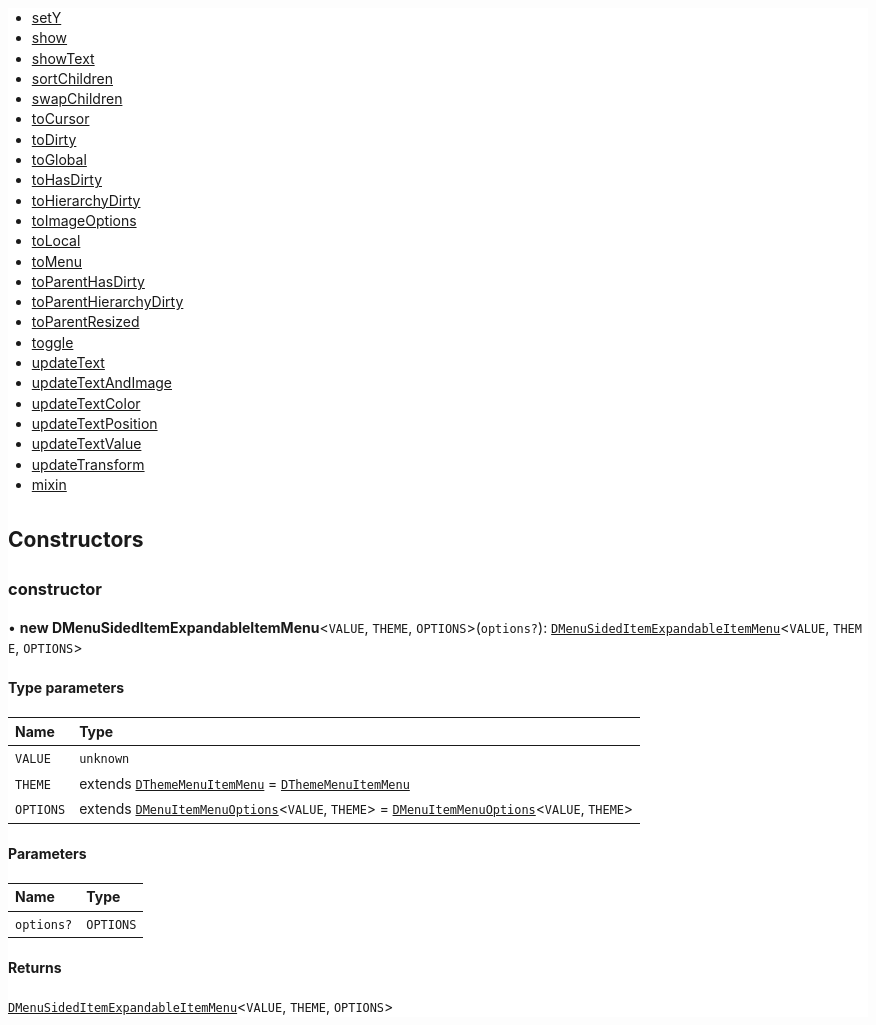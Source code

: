 - [setY](DMenuSidedItemExpandableItemMenu.md#sety)
- [show](DMenuSidedItemExpandableItemMenu.md#show)
- [showText](DMenuSidedItemExpandableItemMenu.md#showtext)
- [sortChildren](DMenuSidedItemExpandableItemMenu.md#sortchildren)
- [swapChildren](DMenuSidedItemExpandableItemMenu.md#swapchildren)
- [toCursor](DMenuSidedItemExpandableItemMenu.md#tocursor)
- [toDirty](DMenuSidedItemExpandableItemMenu.md#todirty)
- [toGlobal](DMenuSidedItemExpandableItemMenu.md#toglobal)
- [toHasDirty](DMenuSidedItemExpandableItemMenu.md#tohasdirty)
- [toHierarchyDirty](DMenuSidedItemExpandableItemMenu.md#tohierarchydirty)
- [toImageOptions](DMenuSidedItemExpandableItemMenu.md#toimageoptions)
- [toLocal](DMenuSidedItemExpandableItemMenu.md#tolocal)
- [toMenu](DMenuSidedItemExpandableItemMenu.md#tomenu)
- [toParentHasDirty](DMenuSidedItemExpandableItemMenu.md#toparenthasdirty)
- [toParentHierarchyDirty](DMenuSidedItemExpandableItemMenu.md#toparenthierarchydirty)
- [toParentResized](DMenuSidedItemExpandableItemMenu.md#toparentresized)
- [toggle](DMenuSidedItemExpandableItemMenu.md#toggle)
- [updateText](DMenuSidedItemExpandableItemMenu.md#updatetext)
- [updateTextAndImage](DMenuSidedItemExpandableItemMenu.md#updatetextandimage)
- [updateTextColor](DMenuSidedItemExpandableItemMenu.md#updatetextcolor)
- [updateTextPosition](DMenuSidedItemExpandableItemMenu.md#updatetextposition)
- [updateTextValue](DMenuSidedItemExpandableItemMenu.md#updatetextvalue)
- [updateTransform](DMenuSidedItemExpandableItemMenu.md#updatetransform)
- [mixin](DMenuSidedItemExpandableItemMenu.md#mixin)

## Constructors

### constructor

• **new DMenuSidedItemExpandableItemMenu**\<`VALUE`, `THEME`, `OPTIONS`\>(`options?`): [`DMenuSidedItemExpandableItemMenu`](DMenuSidedItemExpandableItemMenu.md)\<`VALUE`, `THEME`, `OPTIONS`\>

#### Type parameters

| Name | Type |
| :------ | :------ |
| `VALUE` | `unknown` |
| `THEME` | extends [`DThemeMenuItemMenu`](../interfaces/DThemeMenuItemMenu.md) = [`DThemeMenuItemMenu`](../interfaces/DThemeMenuItemMenu.md) |
| `OPTIONS` | extends [`DMenuItemMenuOptions`](../interfaces/DMenuItemMenuOptions.md)\<`VALUE`, `THEME`\> = [`DMenuItemMenuOptions`](../interfaces/DMenuItemMenuOptions.md)\<`VALUE`, `THEME`\> |

#### Parameters

| Name | Type |
| :------ | :------ |
| `options?` | `OPTIONS` |

#### Returns

[`DMenuSidedItemExpandableItemMenu`](DMenuSidedItemExpandableItemMenu.md)\<`VALUE`, `THEME`, `OPTIONS`\>
